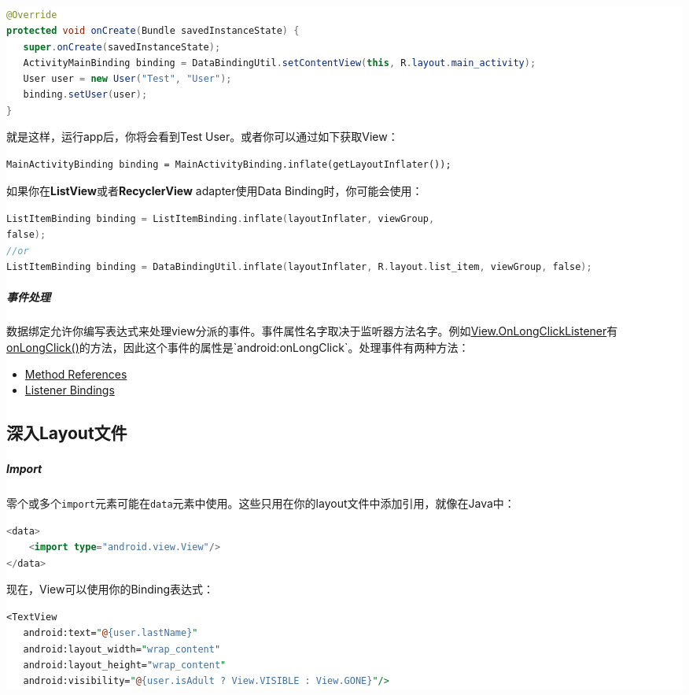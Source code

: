 ```java
@Override
protected void onCreate(Bundle savedInstanceState) {
   super.onCreate(savedInstanceState);
   ActivityMainBinding binding = DataBindingUtil.setContentView(this, R.layout.main_activity);
   User user = new User("Test", "User");
   binding.setUser(user);
}
```

就是这样，运行app后，你将会看到Test User。或者你可以通过如下获取View：

```
MainActivityBinding binding = MainActivityBinding.inflate(getLayoutInflater());
```

如果你在**ListView**或者**RecyclerView** adapter使用Data Binding时，你可能会使用：

```objectivec
ListItemBinding binding = ListItemBinding.inflate(layoutInflater, viewGroup,
false);
//or
ListItemBinding binding = DataBindingUtil.inflate(layoutInflater, R.layout.list_item, viewGroup, false);
```

##### 事件处理

数据绑定允许你编写表达式来处理view分派的事件。事件属性名字取决于监听器方法名字。例如[View.OnLongClickListener](https://developer.android.com/reference/android/view/View.OnLongClickListener.html)有[onLongClick()](https://developer.android.com/reference/android/view/View.OnLongClickListener.html#onLongClick(android.view.View))的方法，因此这个事件的属性是`android:onLongClick`。处理事件有两种方法：

* [Method References](https://developer.android.com/topic/libraries/data-binding/index.html#method_references)
* [Listener Bindings](https://developer.android.com/topic/libraries/data-binding/index.html#listener_bindings)

## 深入Layout文件

##### Import

零个或多个`import`元素可能在`data`元素中使用。这些只用在你的layout文件中添加引用，就像在Java中：

```scala
<data>
    <import type="android.view.View"/>
</data>
```

现在，View可以使用你的Binding表达式：

```perl
<TextView
   android:text="@{user.lastName}"
   android:layout_width="wrap_content"
   android:layout_height="wrap_content"
   android:visibility="@{user.isAdult ? View.VISIBLE : View.GONE}"/>
```
